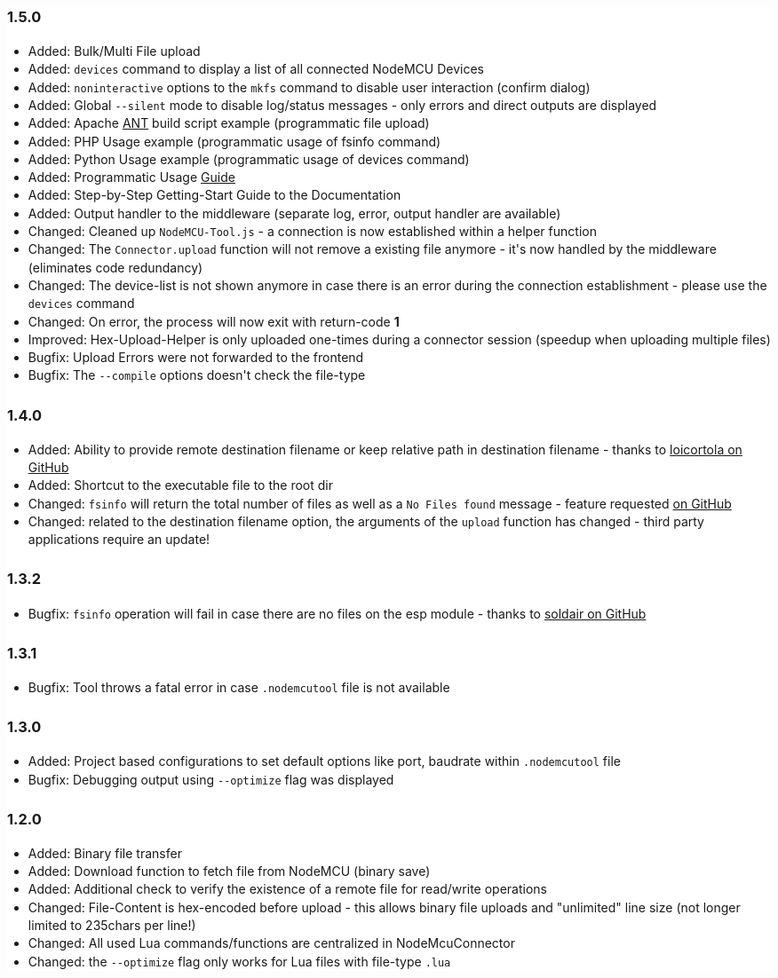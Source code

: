 ### 1.5.0 ###
* Added: Bulk/Multi File upload
* Added: `devices` command to display a list of all connected NodeMCU Devices
* Added: `noninteractive` options to the `mkfs` command to disable user interaction (confirm dialog)
* Added: Global `--silent` mode to disable log/status messages - only errors and direct outputs are displayed
* Added: Apache [ANT](http://ant.apache.org/) build script example (programmatic file upload)
* Added: PHP Usage example (programmatic usage of fsinfo command)
* Added: Python Usage example (programmatic usage of devices command)
* Added: Programmatic Usage [Guide](docs/ProgrammaticUsage.md)
* Added: Step-by-Step Getting-Start Guide to the Documentation
* Added: Output handler to the middleware (separate log, error, output handler are available)
* Changed: Cleaned up `NodeMCU-Tool.js` - a connection is now established within a helper function
* Changed: The `Connector.upload` function will not remove a existing file anymore - it's now handled by the middleware (eliminates code redundancy)
* Changed: The device-list is not shown anymore in case there is an error during the connection establishment - please use the `devices` command
* Changed: On error, the process will now exit with return-code **1**
* Improved: Hex-Upload-Helper is only uploaded one-times during a connector session (speedup when uploading multiple files)
* Bugfix: Upload Errors were not forwarded to the frontend
* Bugfix: The `--compile` options doesn't check the file-type

### 1.4.0 ###
* Added: Ability to provide remote destination filename or keep relative path in destination filename - thanks to [loicortola on GitHub](https://github.com/AndiDittrich/NodeMCU-Tool/pull/5)
* Added: Shortcut to the executable file to the root dir
* Changed: `fsinfo` will return the total number of files as well as a `No Files found` message - feature requested [on GitHub](https://github.com/AndiDittrich/NodeMCU-Tool/issues/3)
* Changed: related to the destination filename option, the arguments of the `upload` function has changed - third party applications require an update!

### 1.3.2 ###
* Bugfix: `fsinfo` operation will fail in case there are no files on the esp module - thanks to [soldair on GitHub](https://github.com/AndiDittrich/NodeMCU-Tool/pull/1)

### 1.3.1 ###
* Bugfix: Tool throws a fatal error in case `.nodemcutool` file is not available

### 1.3.0 ###
* Added: Project based configurations to set default options like port, baudrate within `.nodemcutool` file
* Bugfix: Debugging output using `--optimize` flag was displayed

### 1.2.0 ###
* Added: Binary file transfer
* Added: Download function to fetch file from NodeMCU (binary save)
* Added: Additional check to verify the existence of a remote file for read/write operations
* Changed: File-Content is hex-encoded before upload - this allows binary file uploads and "unlimited" line size (not longer limited to 235chars per line!)
* Changed: All used Lua commands/functions are centralized in NodeMcuConnector
* Changed: the `--optimize` flag only works for Lua files with file-type `.lua`
